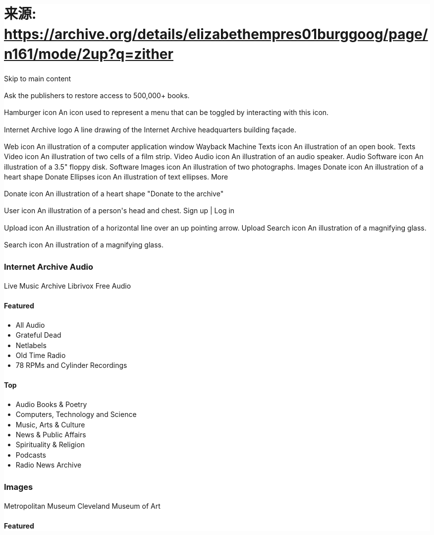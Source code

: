 # 来源: https://archive.org/details/elizabethempres01burggoog/page/n161/mode/2up?q=zither

Skip to main content

Ask the publishers to restore access to 500,000+ books.

Hamburger icon An icon used to represent a menu that can be toggled by interacting with this icon.

Internet Archive logo A line drawing of the Internet Archive headquarters building façade.

Web icon An illustration of a computer application window Wayback Machine Texts icon An illustration of an open book.  Texts Video icon An illustration of two cells of a film strip. Video Audio icon An illustration of an audio speaker.  Audio Software icon An illustration of a 3.5" floppy disk. Software Images icon An illustration of two photographs.  Images Donate icon An illustration of a heart shape  Donate Ellipses icon An illustration of text ellipses.  More

Donate icon An illustration of a heart shape "Donate to the archive"

User icon An illustration of a person's head and chest.  Sign up | Log in

Upload icon An illustration of a horizontal line over an up pointing arrow. Upload Search icon An illustration of a magnifying glass.

Search icon An illustration of a magnifying glass.

### Internet Archive Audio

Live Music Archive Librivox Free Audio

#### Featured

  * All Audio
  * Grateful Dead
  * Netlabels
  * Old Time Radio
  * 78 RPMs and Cylinder Recordings



#### Top

  * Audio Books & Poetry
  * Computers, Technology and Science
  * Music, Arts & Culture
  * News & Public Affairs
  * Spirituality & Religion
  * Podcasts
  * Radio News Archive



### Images

Metropolitan Museum Cleveland Museum of Art

#### Featured
